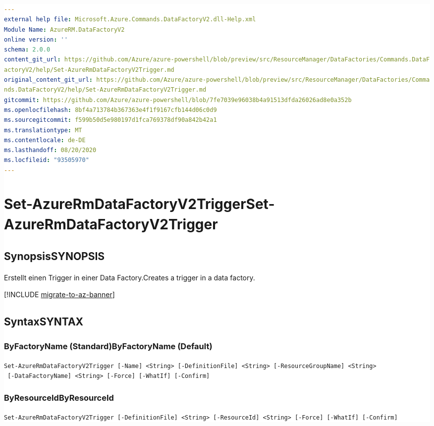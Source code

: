 ```yaml
---
external help file: Microsoft.Azure.Commands.DataFactoryV2.dll-Help.xml
Module Name: AzureRM.DataFactoryV2
online version: ''
schema: 2.0.0
content_git_url: https://github.com/Azure/azure-powershell/blob/preview/src/ResourceManager/DataFactories/Commands.DataFactoryV2/help/Set-AzureRmDataFactoryV2Trigger.md
original_content_git_url: https://github.com/Azure/azure-powershell/blob/preview/src/ResourceManager/DataFactories/Commands.DataFactoryV2/help/Set-AzureRmDataFactoryV2Trigger.md
gitcommit: https://github.com/Azure/azure-powershell/blob/7fe7039e96038b4a91513dfda26026ad8e0a352b
ms.openlocfilehash: 8bf4a713784b367363e4f1f9167cfb144d06c0d9
ms.sourcegitcommit: f599b50d5e980197d1fca769378df90a842b42a1
ms.translationtype: MT
ms.contentlocale: de-DE
ms.lasthandoff: 08/20/2020
ms.locfileid: "93505970"
---
```

# <span data-ttu-id="a55fe-101">Set-AzureRmDataFactoryV2Trigger</span><span class="sxs-lookup"><span data-stu-id="a55fe-101">Set-AzureRmDataFactoryV2Trigger</span></span>

## <span data-ttu-id="a55fe-102">Synopsis</span><span class="sxs-lookup"><span data-stu-id="a55fe-102">SYNOPSIS</span></span>
<span data-ttu-id="a55fe-103">Erstellt einen Trigger in einer Data Factory.</span><span class="sxs-lookup"><span data-stu-id="a55fe-103">Creates a trigger in a data factory.</span></span>

[!INCLUDE [migrate-to-az-banner](../../includes/migrate-to-az-banner.md)]

## <span data-ttu-id="a55fe-104">Syntax</span><span class="sxs-lookup"><span data-stu-id="a55fe-104">SYNTAX</span></span>

### <span data-ttu-id="a55fe-105">ByFactoryName (Standard)</span><span class="sxs-lookup"><span data-stu-id="a55fe-105">ByFactoryName (Default)</span></span>
```
Set-AzureRmDataFactoryV2Trigger [-Name] <String> [-DefinitionFile] <String> [-ResourceGroupName] <String>
 [-DataFactoryName] <String> [-Force] [-WhatIf] [-Confirm]
```

### <span data-ttu-id="a55fe-106">ByResourceId</span><span class="sxs-lookup"><span data-stu-id="a55fe-106">ByResourceId</span></span>
```
Set-AzureRmDataFactoryV2Trigger [-DefinitionFile] <String> [-ResourceId] <String> [-Force] [-WhatIf] [-Confirm]
```
